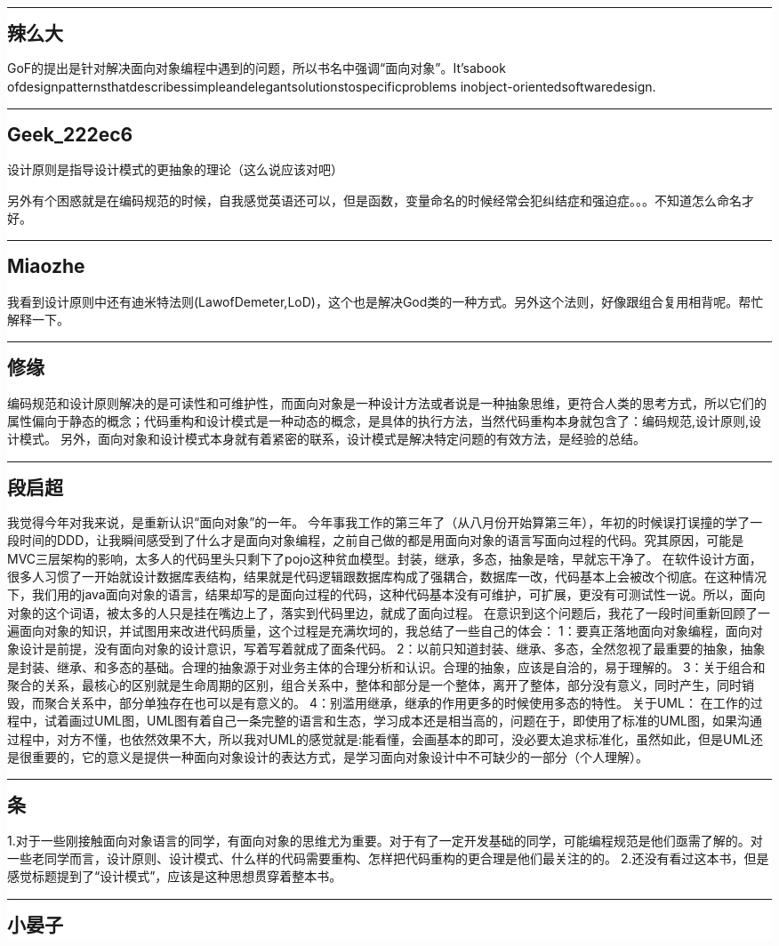 

 ----- 
<a style='font-size:1.5em;font-weight:bold'>辣么大</a> 

GoF的提出是针对解决面向对象编程中遇到的问题，所以书名中强调“面向对象”。It’sabook
ofdesignpatternsthatdescribessimpleandelegantsolutionstospecificproblems
inobject-orientedsoftwaredesign.

 ----- 
<a style='font-size:1.5em;font-weight:bold'>Geek_222ec6</a> 

设计原则是指导设计模式的更抽象的理论（这么说应该对吧）

另外有个困惑就是在编码规范的时候，自我感觉英语还可以，但是函数，变量命名的时候经常会犯纠结症和强迫症。。。不知道怎么命名才好。



 ----- 
<a style='font-size:1.5em;font-weight:bold'>Miaozhe</a> 

我看到设计原则中还有迪米特法则(LawofDemeter,LoD)，这个也是解决God类的一种方式。另外这个法则，好像跟组合复用相背呢。帮忙解释一下。

 ----- 
<a style='font-size:1.5em;font-weight:bold'>修缘</a> 

编码规范和设计原则解决的是可读性和可维护性，而面向对象是一种设计方法或者说是一种抽象思维，更符合人类的思考方式，所以它们的属性偏向于静态的概念；代码重构和设计模式是一种动态的概念，是具体的执行方法，当然代码重构本身就包含了：编码规范,设计原则,设计模式。
另外，面向对象和设计模式本身就有着紧密的联系，设计模式是解决特定问题的有效方法，是经验的总结。


 ----- 
<a style='font-size:1.5em;font-weight:bold'>段启超</a> 

我觉得今年对我来说，是重新认识“面向对象”的一年。
今年事我工作的第三年了（从八月份开始算第三年），年初的时候误打误撞的学了一段时间的DDD，让我瞬间感受到了什么才是面向对象编程，之前自己做的都是用面向对象的语言写面向过程的代码。究其原因，可能是MVC三层架构的影响，太多人的代码里头只剩下了pojo这种贫血模型。封装，继承，多态，抽象是啥，早就忘干净了。
在软件设计方面，很多人习惯了一开始就设计数据库表结构，结果就是代码逻辑跟数据库构成了强耦合，数据库一改，代码基本上会被改个彻底。在这种情况下，我们用的java面向对象的语言，结果却写的是面向过程的代码，这种代码基本没有可维护，可扩展，更没有可测试性一说。所以，面向对象的这个词语，被太多的人只是挂在嘴边上了，落实到代码里边，就成了面向过程。
在意识到这个问题后，我花了一段时间重新回顾了一遍面向对象的知识，并试图用来改进代码质量，这个过程是充满坎坷的，我总结了一些自己的体会：
1：要真正落地面向对象编程，面向对象设计是前提，没有面向对象的设计意识，写着写着就成了面条代码。
2：以前只知道封装、继承、多态，全然忽视了最重要的抽象，抽象是封装、继承、和多态的基础。合理的抽象源于对业务主体的合理分析和认识。合理的抽象，应该是自洽的，易于理解的。
3：关于组合和聚合的关系，最核心的区别就是生命周期的区别，组合关系中，整体和部分是一个整体，离开了整体，部分没有意义，同时产生，同时销毁，而聚合关系中，部分单独存在也可以是有意义的。
4：别滥用继承，继承的作用更多的时候使用多态的特性。
关于UML：
在工作的过程中，试着画过UML图，UML图有着自己一条完整的语言和生态，学习成本还是相当高的，问题在于，即使用了标准的UML图，如果沟通过程中，对方不懂，也依然效果不大，所以我对UML的感觉就是:能看懂，会画基本的即可，没必要太追求标准化，虽然如此，但是UML还是很重要的，它的意义是提供一种面向对象设计的表达方式，是学习面向对象设计中不可缺少的一部分（个人理解）。

 ----- 
<a style='font-size:1.5em;font-weight:bold'>条</a> 

1.对于一些刚接触面向对象语言的同学，有面向对象的思维尤为重要。对于有了一定开发基础的同学，可能编程规范是他们亟需了解的。对一些老同学而言，设计原则、设计模式、什么样的代码需要重构、怎样把代码重构的更合理是他们最关注的的。
2.还没有看过这本书，但是感觉标题提到了“设计模式”，应该是这种思想贯穿着整本书。

 ----- 
<a style='font-size:1.5em;font-weight:bold'>小晏子</a> 
